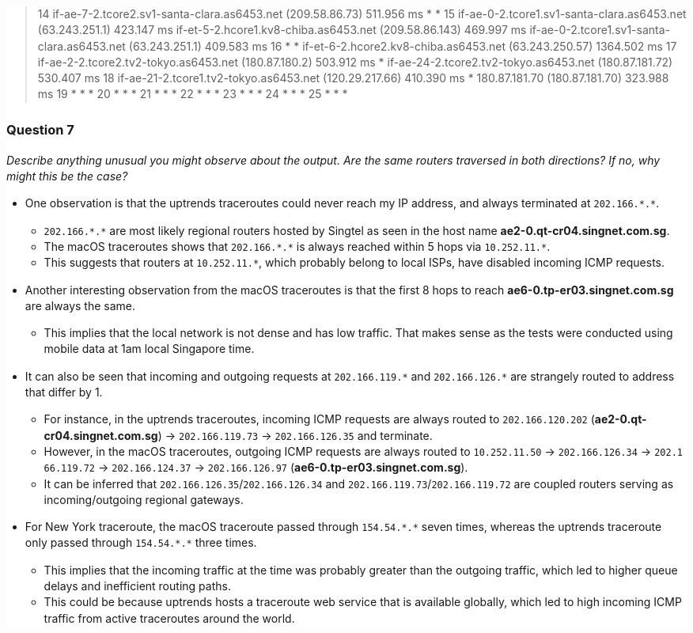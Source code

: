 > 14  if-ae-7-2.tcore2.sv1-santa-clara.as6453.net (209.58.86.73)  511.956 ms * *
> 15  if-ae-0-2.tcore1.sv1-santa-clara.as6453.net (63.243.251.1)  423.147 ms
>     if-et-5-2.hcore1.kv8-chiba.as6453.net (209.58.86.143)  469.997 ms
>     if-ae-0-2.tcore1.sv1-santa-clara.as6453.net (63.243.251.1)  409.583 ms
> 16  * * if-et-6-2.hcore2.kv8-chiba.as6453.net (63.243.250.57)  1364.502 ms
> 17  if-ae-2-2.tcore2.tv2-tokyo.as6453.net (180.87.180.2)  503.912 ms *
>     if-ae-24-2.tcore2.tv2-tokyo.as6453.net (180.87.181.72)  530.407 ms
> 18  if-ae-21-2.tcore1.tv2-tokyo.as6453.net (120.29.217.66)  410.390 ms *
>     180.87.181.70 (180.87.181.70)  323.988 ms
> 19  * * *
> 20  * * *
> 21  * * *
> 22  * * *
> 23  * * *
> 24  * * *
> 25  * * *
> ```


### Question 7

*Describe anything unusual you might observe about the output. Are the same routers traversed in both directions? If no, why might this be the case?*

- One observation is that the uptrends traceroutes could never reach my IP address, and always terminated at `202.166.*.*`.
  - `202.166.*.*` are most likely regional routers hosted by Singtel as seen in the host name **ae2-0.qt-cr04.singnet.com.sg**.
  - The macOS traceroutes shows that `202.166.*.*` is always reached within 5 hops via `10.252.11.*`.
  - This suggests that routers at `10.252.11.*`, which probably belong to local ISPs, have disabled incoming ICMP requests.

- Another interesting observation from the macOS traceroutes is that the first 8 hops to reach **ae6-0.tp-er03.singnet.com.sg** are always the same.
  - This implies that the local network is not dense and has low traffic. That makes sense as the tests were conducted using mobile data at 1am local Singapore time.

- It can also be seen that incoming and outgoing requests at `202.166.119.*` and `202.166.126.*` are strangely routed to address that differ by 1.
  - For instance, in the uptrends traceroutes, incoming ICMP requests are always routed to `202.166.120.202` (**ae2-0.qt-cr04.singnet.com.sg**) -> `202.166.119.73` -> `202.166.126.35` and terminate.
  - However, in the macOS traceroutes, outgoing ICMP requests are always routed to `10.252.11.50` -> `202.166.126.34` -> `202.166.119.72` -> `202.166.124.37` -> `202.166.126.97` (**ae6-0.tp-er03.singnet.com.sg**).
  - It can be inferred that `202.166.126.35`/`202.166.126.34` and `202.166.119.73`/`202.166.119.72` are coupled routers serving as incoming/outgoing regional gateways.
  
- For New York traceroute, the macOS traceroute passed through `154.54.*.*` seven times, whereas the uptrends traceroute only passed through `154.54.*.*` three times.
  - This implies that the incoming traffic at the time was probably greater than the outgoing traffic, which led to higher queue delays and inefficient routing paths.
  - This could be because uptrends hosts a traceroute web service that is available globally, which led to high incoming ICMP traffic from active traceroutes around the world.
  